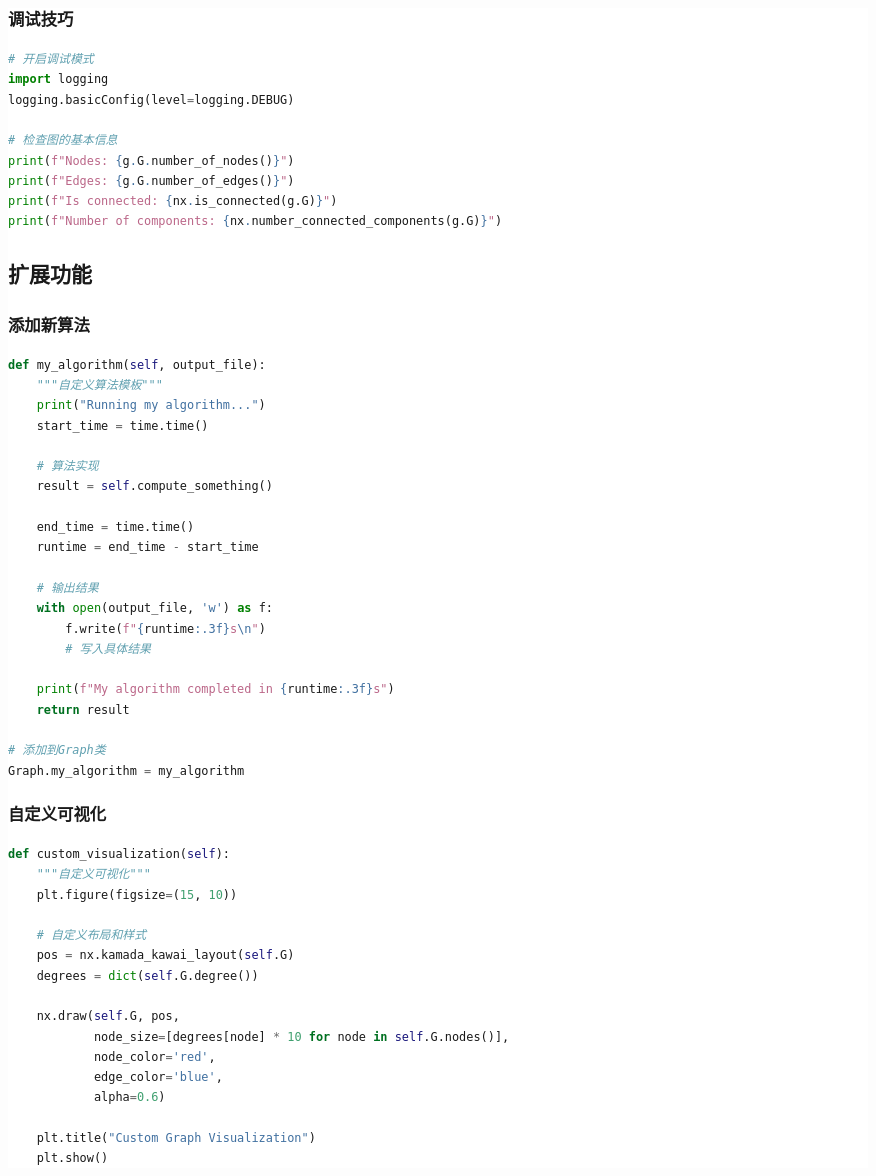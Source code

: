 ### 调试技巧

```python
# 开启调试模式
import logging
logging.basicConfig(level=logging.DEBUG)

# 检查图的基本信息
print(f"Nodes: {g.G.number_of_nodes()}")
print(f"Edges: {g.G.number_of_edges()}")
print(f"Is connected: {nx.is_connected(g.G)}")
print(f"Number of components: {nx.number_connected_components(g.G)}")
```

## 扩展功能

### 添加新算法

```python
def my_algorithm(self, output_file):
    """自定义算法模板"""
    print("Running my algorithm...")
    start_time = time.time()
    
    # 算法实现
    result = self.compute_something()
    
    end_time = time.time()
    runtime = end_time - start_time
    
    # 输出结果
    with open(output_file, 'w') as f:
        f.write(f"{runtime:.3f}s\n")
        # 写入具体结果
        
    print(f"My algorithm completed in {runtime:.3f}s")
    return result

# 添加到Graph类
Graph.my_algorithm = my_algorithm
```

### 自定义可视化

```python
def custom_visualization(self):
    """自定义可视化"""
    plt.figure(figsize=(15, 10))
    
    # 自定义布局和样式
    pos = nx.kamada_kawai_layout(self.G)
    degrees = dict(self.G.degree())
    
    nx.draw(self.G, pos,
            node_size=[degrees[node] * 10 for node in self.G.nodes()],
            node_color='red',
            edge_color='blue',
            alpha=0.6)
    
    plt.title("Custom Graph Visualization")
    plt.show()